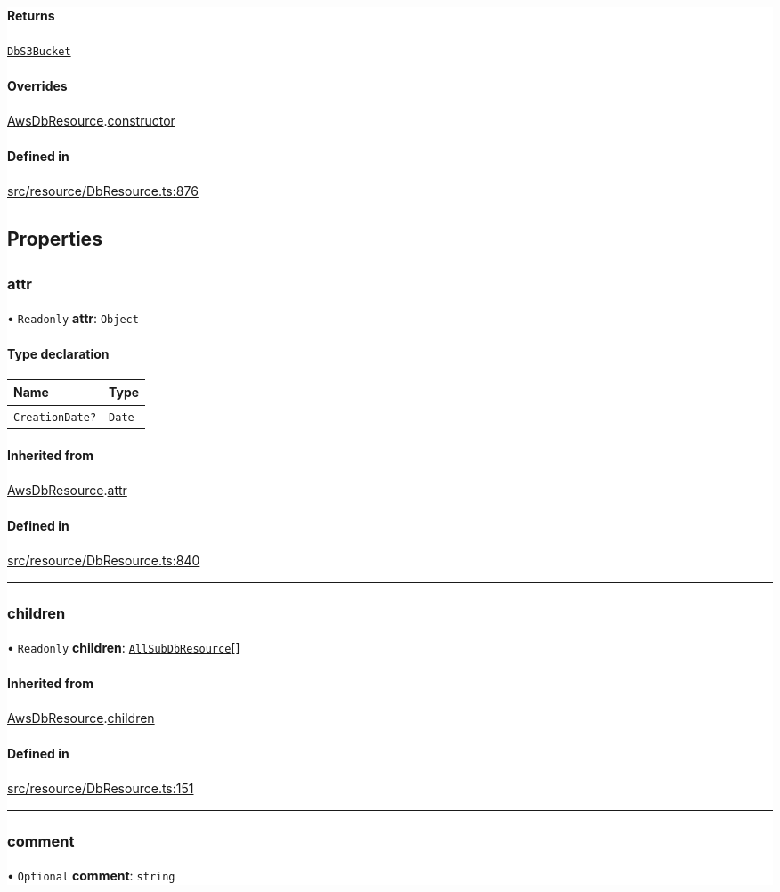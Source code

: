 #### Returns

[`DbS3Bucket`](DbS3Bucket.md)

#### Overrides

[AwsDbResource](AwsDbResource.md).[constructor](AwsDbResource.md#constructor)

#### Defined in

[src/resource/DbResource.ts:876](https://github.com/l-v-yonsama/db-drivers/blob/1cabe9a4c8b23d31de10580d8f1a1565db4546dc/src/resource/DbResource.ts#L876)

## Properties

### attr

• `Readonly` **attr**: `Object`

#### Type declaration

| Name | Type |
| :------ | :------ |
| `CreationDate?` | `Date` |

#### Inherited from

[AwsDbResource](AwsDbResource.md).[attr](AwsDbResource.md#attr)

#### Defined in

[src/resource/DbResource.ts:840](https://github.com/l-v-yonsama/db-drivers/blob/1cabe9a4c8b23d31de10580d8f1a1565db4546dc/src/resource/DbResource.ts#L840)

___

### children

• `Readonly` **children**: [`AllSubDbResource`](../modules.md#allsubdbresource)[]

#### Inherited from

[AwsDbResource](AwsDbResource.md).[children](AwsDbResource.md#children)

#### Defined in

[src/resource/DbResource.ts:151](https://github.com/l-v-yonsama/db-drivers/blob/1cabe9a4c8b23d31de10580d8f1a1565db4546dc/src/resource/DbResource.ts#L151)

___

### comment

• `Optional` **comment**: `string`

